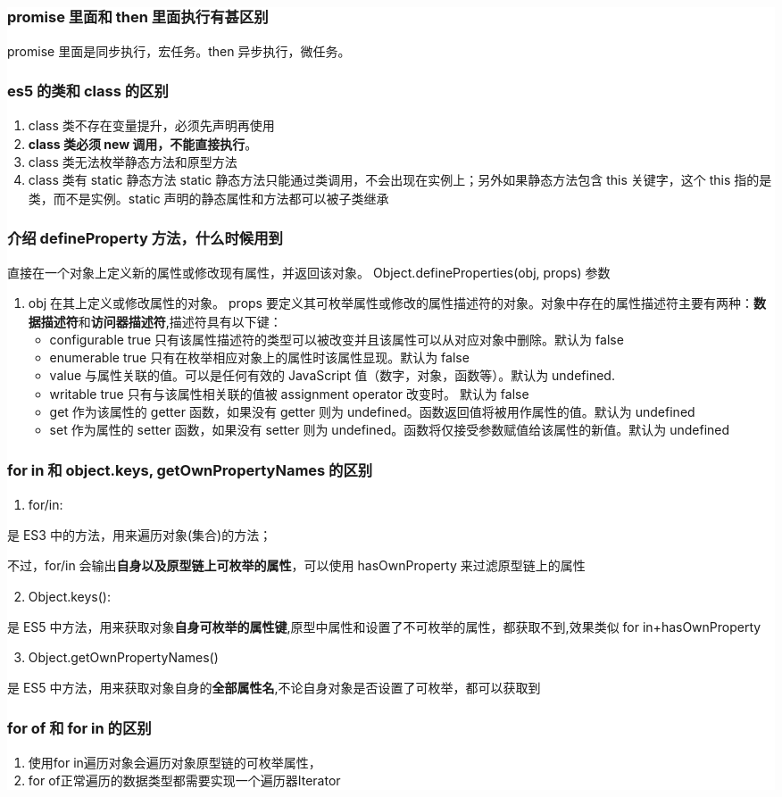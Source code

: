 ### promise 里面和 then 里面执行有甚区别

promise 里面是同步执行，宏任务。then 异步执行，微任务。

### es5 的类和 class 的区别

1. class 类不存在变量提升，必须先声明再使用
2. **class 类必须 new 调用，不能直接执行**。
3. class 类无法枚举静态方法和原型方法
4. class 类有 static 静态方法
   static 静态方法只能通过类调用，不会出现在实例上；另外如果静态方法包含 this 关键字，这个 this 指的是类，而不是实例。static 声明的静态属性和方法都可以被子类继承

### 介绍 defineProperty 方法，什么时候用到

直接在一个对象上定义新的属性或修改现有属性，并返回该对象。
Object.defineProperties(obj, props)
参数

1. obj
   在其上定义或修改属性的对象。
   props
   要定义其可枚举属性或修改的属性描述符的对象。对象中存在的属性描述符主要有两种：**数据描述符**和**访问器描述符**,描述符具有以下键：
   - configurable
     true 只有该属性描述符的类型可以被改变并且该属性可以从对应对象中删除。默认为 false
   - enumerable
     true 只有在枚举相应对象上的属性时该属性显现。默认为 false
   - value
     与属性关联的值。可以是任何有效的 JavaScript 值（数字，对象，函数等）。默认为 undefined.
   - writable
     true 只有与该属性相关联的值被 assignment operator 改变时。
     默认为 false
   - get
     作为该属性的 getter 函数，如果没有 getter 则为 undefined。函数返回值将被用作属性的值。默认为 undefined
   - set
     作为属性的 setter 函数，如果没有 setter 则为 undefined。函数将仅接受参数赋值给该属性的新值。默认为 undefined

### for in 和 object.keys, getOwnPropertyNames 的区别

1. for/in:

是 ES3 中的方法，用来遍历对象(集合)的方法；

不过，for/in 会输出**自身以及原型链上可枚举的属性**，可以使用 hasOwnProperty 来过滤原型链上的属性

2. Object.keys():

是 ES5 中方法，用来获取对象**自身可枚举的属性键**,原型中属性和设置了不可枚举的属性，都获取不到,效果类似 for in+hasOwnProperty

3. Object.getOwnPropertyNames()

是 ES5 中方法，用来获取对象自身的**全部属性名**,不论自身对象是否设置了可枚举，都可以获取到

### for of 和 for in 的区别
1. 使用for in遍历对象会遍历对象原型链的可枚举属性，
2. for of正常遍历的数据类型都需要实现一个遍历器Iterator
